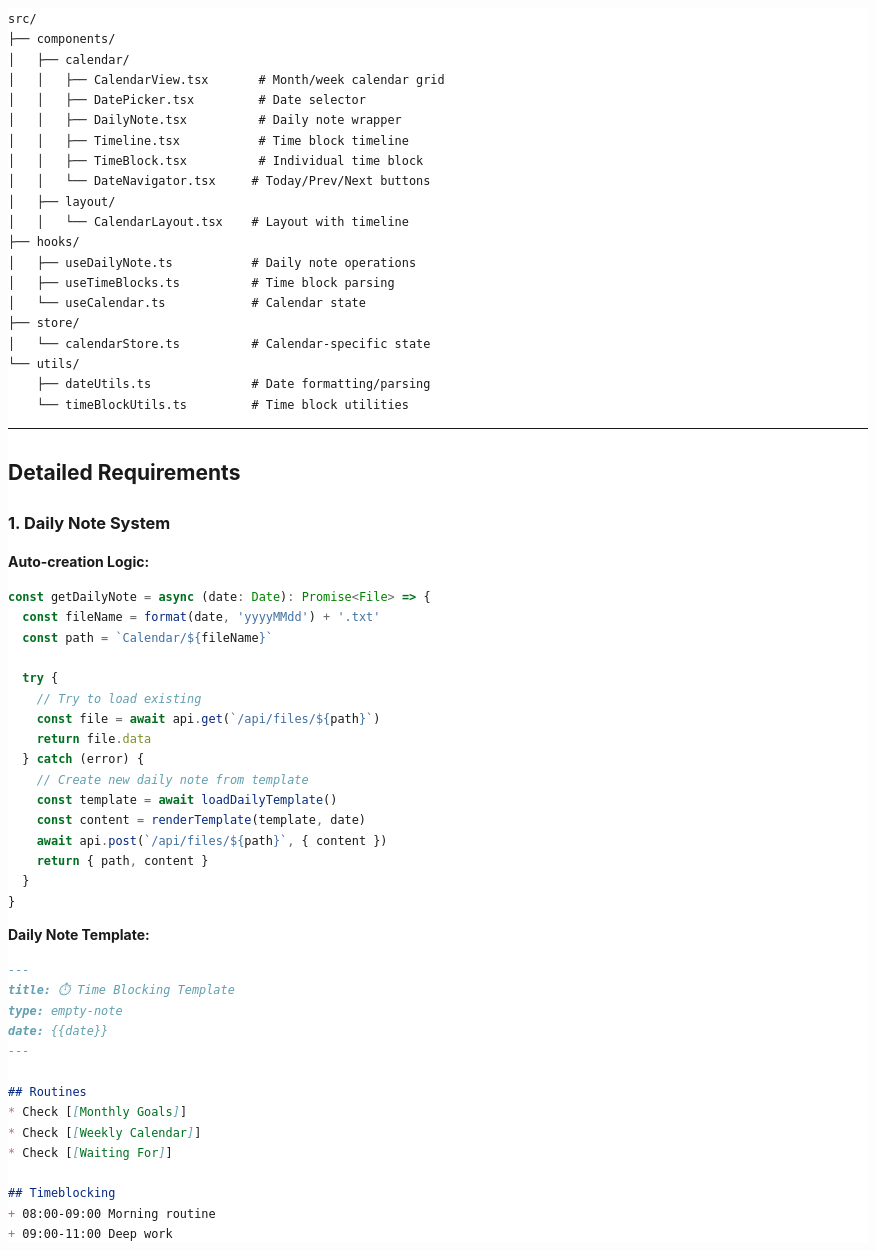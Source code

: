 ```
src/
├── components/
│   ├── calendar/
│   │   ├── CalendarView.tsx       # Month/week calendar grid
│   │   ├── DatePicker.tsx         # Date selector
│   │   ├── DailyNote.tsx          # Daily note wrapper
│   │   ├── Timeline.tsx           # Time block timeline
│   │   ├── TimeBlock.tsx          # Individual time block
│   │   └── DateNavigator.tsx     # Today/Prev/Next buttons
│   ├── layout/
│   │   └── CalendarLayout.tsx    # Layout with timeline
├── hooks/
│   ├── useDailyNote.ts           # Daily note operations
│   ├── useTimeBlocks.ts          # Time block parsing
│   └── useCalendar.ts            # Calendar state
├── store/
│   └── calendarStore.ts          # Calendar-specific state
└── utils/
    ├── dateUtils.ts              # Date formatting/parsing
    └── timeBlockUtils.ts         # Time block utilities
```

---

## Detailed Requirements

### 1. Daily Note System

**Auto-creation Logic:**
```typescript
const getDailyNote = async (date: Date): Promise<File> => {
  const fileName = format(date, 'yyyyMMdd') + '.txt'
  const path = `Calendar/${fileName}`

  try {
    // Try to load existing
    const file = await api.get(`/api/files/${path}`)
    return file.data
  } catch (error) {
    // Create new daily note from template
    const template = await loadDailyTemplate()
    const content = renderTemplate(template, date)
    await api.post(`/api/files/${path}`, { content })
    return { path, content }
  }
}
```

**Daily Note Template:**
```markdown
---
title: ⏱️ Time Blocking Template
type: empty-note
date: {{date}}
---

## Routines
* Check [[Monthly Goals]]
* Check [[Weekly Calendar]]
* Check [[Waiting For]]

## Timeblocking
+ 08:00-09:00 Morning routine
+ 09:00-11:00 Deep work
```